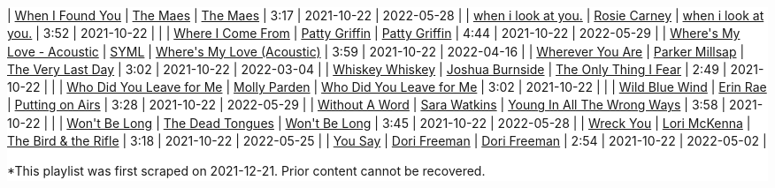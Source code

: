| [When I Found You](https://open.spotify.com/track/0EU95trt0NRr1egprQgxgF) | [The Maes](https://open.spotify.com/artist/6zdezqzQF6UyMqd7c9aYJa) | [The Maes](https://open.spotify.com/album/4zYRfxhuRrt2PHXpqle6vc) | 3:17 | 2021-10-22 | 2022-05-28 |
| [when i look at you.](https://open.spotify.com/track/2Hf4lbVibsJo6u6cFAxwdQ) | [Rosie Carney](https://open.spotify.com/artist/3Aut8hgiqZSy2qmJluZMU9) | [when i look at you.](https://open.spotify.com/album/1RxM5TK6tax3e20Z90SRPC) | 3:52 | 2021-10-22 |  |
| [Where I Come From](https://open.spotify.com/track/6JKQ5URj6dRJ4I1YCiMCEs) | [Patty Griffin](https://open.spotify.com/artist/7tNLRmiAN8hpmFrbIHiHsy) | [Patty Griffin](https://open.spotify.com/album/3ZbfpLDN1yP3JYlqb7K6w0) | 4:44 | 2021-10-22 | 2022-05-29 |
| [Where's My Love \- Acoustic](https://open.spotify.com/track/6lvGthAouA0KfQ29tz4XAt) | [SYML](https://open.spotify.com/artist/6AyATGg7mDgBlZ4N5uNog0) | [Where's My Love \(Acoustic\)](https://open.spotify.com/album/2u0MG5q7xctOMwx2q9Tm4o) | 3:59 | 2021-10-22 | 2022-04-16 |
| [Wherever You Are](https://open.spotify.com/track/7Lhc9rgUp3cwfwEgo21kZi) | [Parker Millsap](https://open.spotify.com/artist/0MASTEXfUt3bpiyGOoEaur) | [The Very Last Day](https://open.spotify.com/album/71K6pqQC9BGomxvPDQVM3T) | 3:02 | 2021-10-22 | 2022-03-04 |
| [Whiskey Whiskey](https://open.spotify.com/track/4vBkvYa9N58KTGtaZeGfxK) | [Joshua Burnside](https://open.spotify.com/artist/244AFgFclA9c1IcjWOAqoV) | [The Only Thing I Fear](https://open.spotify.com/album/03Tm3d6OTCejpmEfeVmpea) | 2:49 | 2021-10-22 |  |
| [Who Did You Leave for Me](https://open.spotify.com/track/1EoBYyD4a8V1h7tw6PPy2E) | [Molly Parden](https://open.spotify.com/artist/5dUUxJQg27XaHdKyLYwNg5) | [Who Did You Leave for Me](https://open.spotify.com/album/0Nhk9hBvLFGKisDS0N2NJA) | 3:02 | 2021-10-22 |  |
| [Wild Blue Wind](https://open.spotify.com/track/5rW24MHtNOhKl8C08fmqDs) | [Erin Rae](https://open.spotify.com/artist/167VlZ0C0ewQbgKexRFcs6) | [Putting on Airs](https://open.spotify.com/album/1LK9gWKqJTOSPE0sHYPVBJ) | 3:28 | 2021-10-22 | 2022-05-29 |
| [Without A Word](https://open.spotify.com/track/6NTIKfyWCP3Nm2zWB16o88) | [Sara Watkins](https://open.spotify.com/artist/1FDE7zZ6jmP8HHb9ej3mek) | [Young In All The Wrong Ways](https://open.spotify.com/album/5O41sFLk5rKN2S4eT8GgQR) | 3:58 | 2021-10-22 |  |
| [Won't Be Long](https://open.spotify.com/track/2VGMMVCzLU6ff980myVsdr) | [The Dead Tongues](https://open.spotify.com/artist/5nM5pj6cEIkzCkwBJZibHK) | [Won't Be Long](https://open.spotify.com/album/3YyKlwhHrFKeum1P8igKns) | 3:45 | 2021-10-22 | 2022-05-28 |
| [Wreck You](https://open.spotify.com/track/1Ee33iUeDRUA5sGshbsOWM) | [Lori McKenna](https://open.spotify.com/artist/1OV5mEATxtVma7fleFaUyl) | [The Bird & the Rifle](https://open.spotify.com/album/61WR0KS7E4RJV6JC2TZ8Gk) | 3:18 | 2021-10-22 | 2022-05-25 |
| [You Say](https://open.spotify.com/track/2Rd6MWkSlWiZdmdBYAOQgP) | [Dori Freeman](https://open.spotify.com/artist/4GCMwhffO4BBQZp2eoOapt) | [Dori Freeman](https://open.spotify.com/album/1fNeNleD7ljfyW9IDnymut) | 2:54 | 2021-10-22 | 2022-05-02 |

\*This playlist was first scraped on 2021-12-21. Prior content cannot be recovered.
